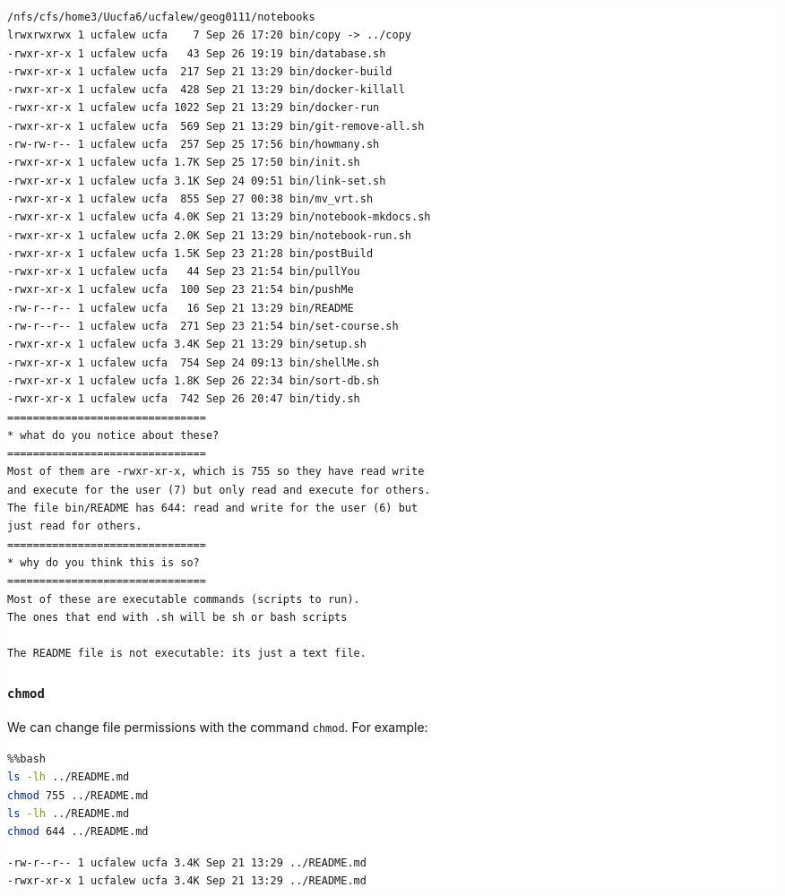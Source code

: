     /nfs/cfs/home3/Uucfa6/ucfalew/geog0111/notebooks
    lrwxrwxrwx 1 ucfalew ucfa    7 Sep 26 17:20 bin/copy -> ../copy
    -rwxr-xr-x 1 ucfalew ucfa   43 Sep 26 19:19 bin/database.sh
    -rwxr-xr-x 1 ucfalew ucfa  217 Sep 21 13:29 bin/docker-build
    -rwxr-xr-x 1 ucfalew ucfa  428 Sep 21 13:29 bin/docker-killall
    -rwxr-xr-x 1 ucfalew ucfa 1022 Sep 21 13:29 bin/docker-run
    -rwxr-xr-x 1 ucfalew ucfa  569 Sep 21 13:29 bin/git-remove-all.sh
    -rw-rw-r-- 1 ucfalew ucfa  257 Sep 25 17:56 bin/howmany.sh
    -rwxr-xr-x 1 ucfalew ucfa 1.7K Sep 25 17:50 bin/init.sh
    -rwxr-xr-x 1 ucfalew ucfa 3.1K Sep 24 09:51 bin/link-set.sh
    -rwxr-xr-x 1 ucfalew ucfa  855 Sep 27 00:38 bin/mv_vrt.sh
    -rwxr-xr-x 1 ucfalew ucfa 4.0K Sep 21 13:29 bin/notebook-mkdocs.sh
    -rwxr-xr-x 1 ucfalew ucfa 2.0K Sep 21 13:29 bin/notebook-run.sh
    -rwxr-xr-x 1 ucfalew ucfa 1.5K Sep 23 21:28 bin/postBuild
    -rwxr-xr-x 1 ucfalew ucfa   44 Sep 23 21:54 bin/pullYou
    -rwxr-xr-x 1 ucfalew ucfa  100 Sep 23 21:54 bin/pushMe
    -rw-r--r-- 1 ucfalew ucfa   16 Sep 21 13:29 bin/README
    -rw-r--r-- 1 ucfalew ucfa  271 Sep 23 21:54 bin/set-course.sh
    -rwxr-xr-x 1 ucfalew ucfa 3.4K Sep 21 13:29 bin/setup.sh
    -rwxr-xr-x 1 ucfalew ucfa  754 Sep 24 09:13 bin/shellMe.sh
    -rwxr-xr-x 1 ucfalew ucfa 1.8K Sep 26 22:34 bin/sort-db.sh
    -rwxr-xr-x 1 ucfalew ucfa  742 Sep 26 20:47 bin/tidy.sh
    ===============================
    * what do you notice about these?
    ===============================
    Most of them are -rwxr-xr-x, which is 755 so they have read write 
    and execute for the user (7) but only read and execute for others.
    The file bin/README has 644: read and write for the user (6) but
    just read for others.
    ===============================
    * why do you think this is so?
    ===============================
    Most of these are executable commands (scripts to run).
    The ones that end with .sh will be sh or bash scripts
    
    The README file is not executable: its just a text file.


### `chmod`

We can change file permissions with the command `chmod`. For example:


```bash
%%bash
ls -lh ../README.md
chmod 755 ../README.md
ls -lh ../README.md
chmod 644 ../README.md
```

    -rw-r--r-- 1 ucfalew ucfa 3.4K Sep 21 13:29 ../README.md
    -rwxr-xr-x 1 ucfalew ucfa 3.4K Sep 21 13:29 ../README.md
